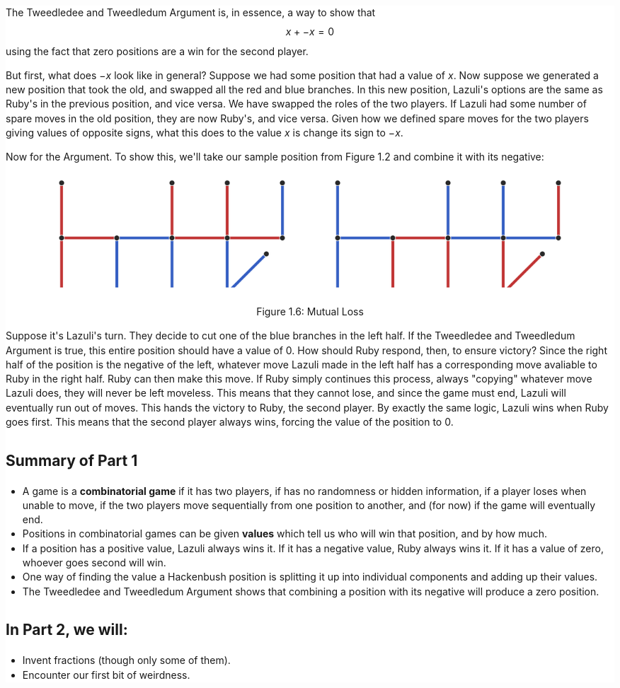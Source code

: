 The Tweedledee and Tweedledum Argument is, in essence, a way to show that
$$
x + -x = 0
$$
using the fact that zero positions are a win for the second player.

But first, what does $-x$ look like in general? Suppose we had some position that had a value of $x$. Now suppose we generated a new position that took the old, and swapped all the red and blue branches. In this new position, Lazuli's options are the same as Ruby's in the previous position, and vice versa. We have swapped the roles of the two players. If Lazuli had some number of spare moves in the old position, they are now Ruby's, and vice versa. Given how we defined spare moves for the two players giving values of opposite signs, what this does to the value $x$ is change its sign to $-x$.

Now for the Argument. To show this, we'll take our sample position from Figure 1.2 and combine it with its negative:

<figure>
    <img src="/resources/cgt/1/tweedle.svg" width="100%" height="auto"/>
    <center><figcaption>Figure 1.6: Mutual Loss</figcaption></center>
</figure>  

Suppose it's Lazuli's turn. They decide to cut one of the blue branches in the left half. If the Tweedledee and Tweedledum Argument is true, this entire position should have a value of $0$. How should Ruby respond, then, to ensure victory? Since the right half of the position is the negative of the left, whatever move Lazuli made in the left half has a corresponding move avaliable to Ruby in the right half. Ruby can then make this move. If Ruby simply continues this process, always "copying" whatever move Lazuli does, they will never be left moveless. This means that they cannot lose, and since the game must end, Lazuli will eventually run out of moves. This hands the victory to Ruby, the second player. By exactly the same logic, Lazuli wins when Ruby goes first. This means that the second player always wins, forcing the value of the position to $0$.

## Summary of Part 1

* A game is a **combinatorial game** if it has two players, if has no randomness or hidden information, if a player loses when unable to move, if the two players move sequentially from one position to another, and (for now) if the game will eventually end.
* Positions in combinatorial games can be given **values** which tell us who will win that position, and by how much.
* If a position has a positive value, Lazuli always wins it. If it has a negative value, Ruby always wins it. If it has a value of zero, whoever goes second will win.
* One way of finding the value a Hackenbush position is splitting it up into individual components and adding up their values.
* The Tweedledee and Tweedledum Argument shows that combining a position with its negative will produce a zero position.

## In Part 2, we will:
* Invent fractions (though only some of them).
* Encounter our first bit of weirdness.
